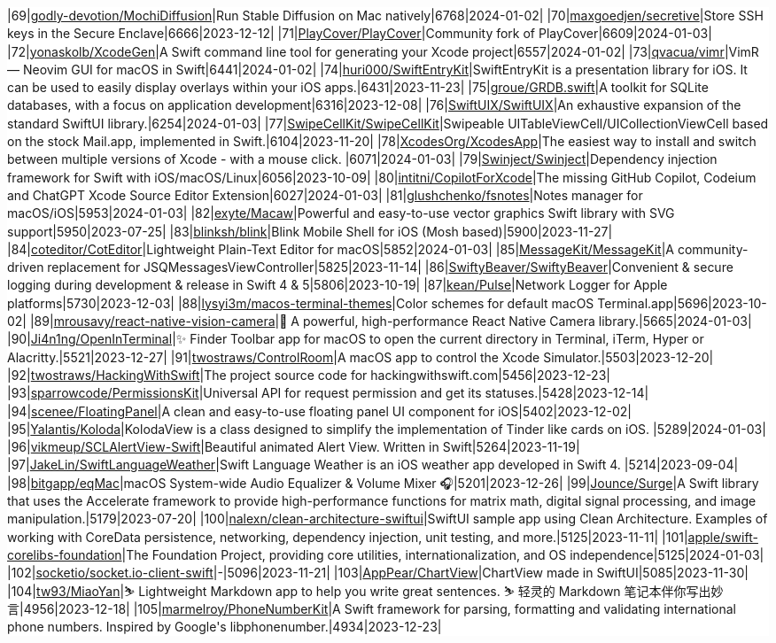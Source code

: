 |69|[godly-devotion/MochiDiffusion](https://github.com/godly-devotion/MochiDiffusion)|Run Stable Diffusion on Mac natively|6768|2024-01-02|
|70|[maxgoedjen/secretive](https://github.com/maxgoedjen/secretive)|Store SSH keys in the Secure Enclave|6666|2023-12-12|
|71|[PlayCover/PlayCover](https://github.com/PlayCover/PlayCover)|Community fork of PlayCover|6609|2024-01-03|
|72|[yonaskolb/XcodeGen](https://github.com/yonaskolb/XcodeGen)|A Swift command line tool for generating your Xcode project|6557|2024-01-02|
|73|[qvacua/vimr](https://github.com/qvacua/vimr)|VimR — Neovim GUI for macOS in Swift|6441|2024-01-02|
|74|[huri000/SwiftEntryKit](https://github.com/huri000/SwiftEntryKit)|SwiftEntryKit is a presentation library for iOS. It can be used to easily display overlays within your iOS apps.|6431|2023-11-23|
|75|[groue/GRDB.swift](https://github.com/groue/GRDB.swift)|A toolkit for SQLite databases, with a focus on application development|6316|2023-12-08|
|76|[SwiftUIX/SwiftUIX](https://github.com/SwiftUIX/SwiftUIX)|An exhaustive expansion of the standard SwiftUI library.|6254|2024-01-03|
|77|[SwipeCellKit/SwipeCellKit](https://github.com/SwipeCellKit/SwipeCellKit)|Swipeable UITableViewCell/UICollectionViewCell based on the stock Mail.app, implemented in Swift.|6104|2023-11-20|
|78|[XcodesOrg/XcodesApp](https://github.com/XcodesOrg/XcodesApp)|The easiest way to install and switch between multiple versions of Xcode - with a mouse click. |6071|2024-01-03|
|79|[Swinject/Swinject](https://github.com/Swinject/Swinject)|Dependency injection framework for Swift with iOS/macOS/Linux|6056|2023-10-09|
|80|[intitni/CopilotForXcode](https://github.com/intitni/CopilotForXcode)|The missing GitHub Copilot, Codeium and ChatGPT Xcode Source Editor Extension|6027|2024-01-03|
|81|[glushchenko/fsnotes](https://github.com/glushchenko/fsnotes)|Notes manager for macOS/iOS|5953|2024-01-03|
|82|[exyte/Macaw](https://github.com/exyte/Macaw)|Powerful and easy-to-use vector graphics Swift library with SVG support|5950|2023-07-25|
|83|[blinksh/blink](https://github.com/blinksh/blink)|Blink Mobile Shell for iOS (Mosh based)|5900|2023-11-27|
|84|[coteditor/CotEditor](https://github.com/coteditor/CotEditor)|Lightweight Plain-Text Editor for macOS|5852|2024-01-03|
|85|[MessageKit/MessageKit](https://github.com/MessageKit/MessageKit)|A community-driven replacement for JSQMessagesViewController|5825|2023-11-14|
|86|[SwiftyBeaver/SwiftyBeaver](https://github.com/SwiftyBeaver/SwiftyBeaver)|Convenient & secure logging during development & release in Swift 4 & 5|5806|2023-10-19|
|87|[kean/Pulse](https://github.com/kean/Pulse)|Network Logger for Apple platforms|5730|2023-12-03|
|88|[lysyi3m/macos-terminal-themes](https://github.com/lysyi3m/macos-terminal-themes)|Color schemes for default macOS Terminal.app|5696|2023-10-02|
|89|[mrousavy/react-native-vision-camera](https://github.com/mrousavy/react-native-vision-camera)|📸 A powerful, high-performance React Native Camera library.|5665|2024-01-03|
|90|[Ji4n1ng/OpenInTerminal](https://github.com/Ji4n1ng/OpenInTerminal)|✨ Finder Toolbar app for macOS to open the current directory in Terminal, iTerm, Hyper or Alacritty.|5521|2023-12-27|
|91|[twostraws/ControlRoom](https://github.com/twostraws/ControlRoom)|A macOS app to control the Xcode Simulator.|5503|2023-12-20|
|92|[twostraws/HackingWithSwift](https://github.com/twostraws/HackingWithSwift)|The project source code for hackingwithswift.com|5456|2023-12-23|
|93|[sparrowcode/PermissionsKit](https://github.com/sparrowcode/PermissionsKit)|Universal API for request permission and get its statuses.|5428|2023-12-14|
|94|[scenee/FloatingPanel](https://github.com/scenee/FloatingPanel)|A clean and easy-to-use floating panel UI component for iOS|5402|2023-12-02|
|95|[Yalantis/Koloda](https://github.com/Yalantis/Koloda)|KolodaView is a class designed to simplify the implementation of Tinder like cards on iOS. |5289|2024-01-03|
|96|[vikmeup/SCLAlertView-Swift](https://github.com/vikmeup/SCLAlertView-Swift)|Beautiful animated Alert View. Written in Swift|5264|2023-11-19|
|97|[JakeLin/SwiftLanguageWeather](https://github.com/JakeLin/SwiftLanguageWeather)|Swift Language Weather is an iOS weather app developed in Swift 4. |5214|2023-09-04|
|98|[bitgapp/eqMac](https://github.com/bitgapp/eqMac)|macOS  System-wide Audio Equalizer & Volume Mixer  🎧|5201|2023-12-26|
|99|[Jounce/Surge](https://github.com/Jounce/Surge)|A Swift library that uses the Accelerate framework to provide high-performance functions for matrix math, digital signal processing, and image manipulation.|5179|2023-07-20|
|100|[nalexn/clean-architecture-swiftui](https://github.com/nalexn/clean-architecture-swiftui)|SwiftUI sample app using Clean Architecture. Examples of working with CoreData persistence, networking, dependency injection, unit testing, and more.|5125|2023-11-11|
|101|[apple/swift-corelibs-foundation](https://github.com/apple/swift-corelibs-foundation)|The Foundation Project, providing core utilities, internationalization, and OS independence|5125|2024-01-03|
|102|[socketio/socket.io-client-swift](https://github.com/socketio/socket.io-client-swift)|-|5096|2023-11-21|
|103|[AppPear/ChartView](https://github.com/AppPear/ChartView)|ChartView made in SwiftUI|5085|2023-11-30|
|104|[tw93/MiaoYan](https://github.com/tw93/MiaoYan)|⛷ Lightweight Markdown app to help you write great sentences. ⛷ 轻灵的 Markdown 笔记本伴你写出妙言|4956|2023-12-18|
|105|[marmelroy/PhoneNumberKit](https://github.com/marmelroy/PhoneNumberKit)|A Swift framework for parsing, formatting and validating international phone numbers. Inspired by Google's libphonenumber.|4934|2023-12-23|